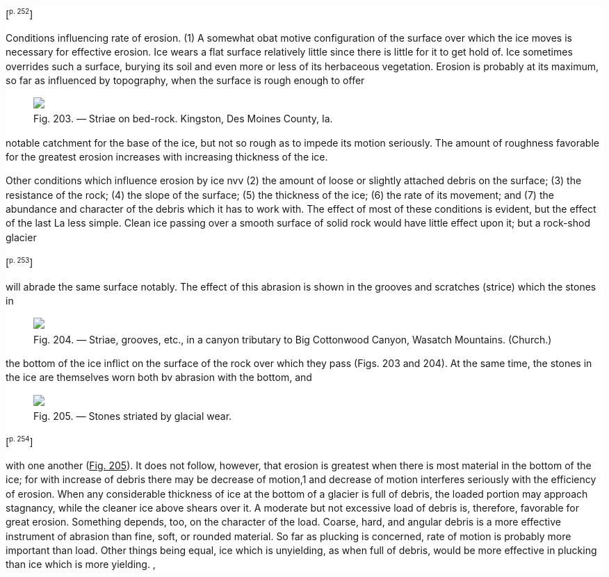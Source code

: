 
<span id="p252">[<sup><small>p. 252</small></sup>]</span>

Conditions influencing rate of erosion. (1) A somewhat obat motive configuration of the surface over which the ice moves is necessary for effective erosion. Ice wears a flat surface relatively little since there is little for it to get hold of. Ice sometimes overrides such a surface, burying its soil and even more or less of its herbaceous vegetation. Erosion is probably at its maximum, so far as influenced by topography, when the surface is rough enough to offer



<figure id="Figure_203" class="image urantiapedia">
<img src="/image/book/Thomas_C_Chamberlin_and_Rollin_D_Salisbury/A_College_Textbook_of_Geology/203.jpg">
<figcaption>Fig. 203. — Striae on bed-rock. Kingston, Des Moines County, Ia. </figcaption>
</figure>

notable catchment for the base of the ice, but not so rough as to impede its motion seriously. The amount of roughness favorable for the greatest erosion increases with increasing thickness of the ice.

Other conditions which influence erosion by ice nvv (2) the amount of loose or slightly attached debris on the surface; (3) the resistance of the rock; (4) the slope of the surface; (5) the thickness of the ice; (6) the rate of its movement; and (7) the abundance and character of the debris which it has to work with. The effect of most of these conditions is evident, but the effect of the last La less simple. Clean ice passing over a smooth surface of solid rock would have little effect upon it; but a rock-shod glacier


<span id="p253">[<sup><small>p. 253</small></sup>]</span>



will abrade the same surface notably. The effect of this abrasion is shown in the grooves and scratches (strice) which the stones in



<figure id="Figure_204" class="image urantiapedia">
<img src="/image/book/Thomas_C_Chamberlin_and_Rollin_D_Salisbury/A_College_Textbook_of_Geology/204.jpg">
<figcaption>Fig. 204. — Striae, grooves, etc., in a canyon tributary to Big Cottonwood Canyon, Wasatch Mountains. (Church.) </figcaption>
</figure>

the bottom of the ice inflict on the surface of the rock over which they pass (Figs. 203 and 204). At the same time, the stones in the ice are themselves worn both bv abrasion with the bottom, and



<figure id="Figure_205" class="image urantiapedia">
<img src="/image/book/Thomas_C_Chamberlin_and_Rollin_D_Salisbury/A_College_Textbook_of_Geology/205.jpg">
<figcaption>Fig. 205. — Stones striated by glacial wear.</figcaption>
</figure>


<span id="p254">[<sup><small>p. 254</small></sup>]</span>

with one another ([Fig. 205](#Figure_205)). It does not follow, however, that erosion is greatest when there is most material in the bottom of the ice; for with increase of debris there may be decrease of motion,1 and decrease of motion interferes seriously with the efficiency of erosion. When any considerable thickness of ice at the bottom of a glacier is full of debris, the loaded portion may approach stagnancy, while the cleaner ice above shears over it. A moderate but not excessive load of debris is, therefore, favorable for great erosion. Something depends, too, on the character of the load. Coarse, hard, and angular debris is a more effective instrument of abrasion than fine, soft, or rounded material. So far as plucking is concerned, rate of motion is probably more important than load. Other things being equal, ice which is unyielding, as when full of debris, would be more effective in plucking than ice which is more yielding. ,
